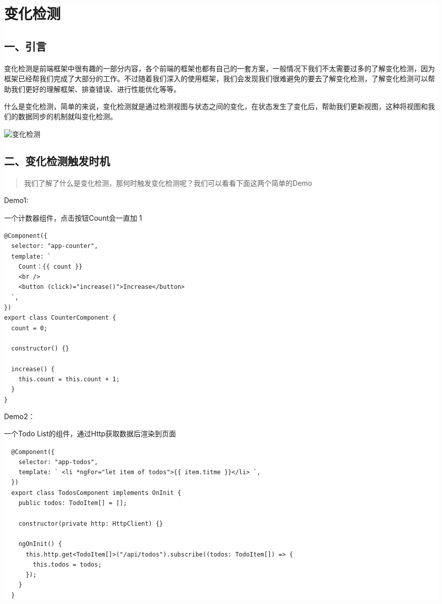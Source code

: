 # 变化检测

## 一、引言

变化检测是前端框架中很有趣的一部分内容，各个前端的框架也都有自己的一套方案，一般情况下我们不太需要过多的了解变化检测，因为框架已经帮我们完成了大部分的工作。不过随着我们深入的使用框架，我们会发现我们很难避免的要去了解变化检测，了解变化检测可以帮助我们更好的理解框架、排查错误、进行性能优化等等。

什么是变化检测，简单的来说，变化检测就是通过检测视图与状态之间的变化，在状态发生了变化后，帮助我们更新视图，这种将视图和我们的数据同步的机制就叫变化检测。

![变化检测](https://atlas-rc.pingcode.com/files/public/61c5293ce429e861587f5e2c/origin-url)

## 二、变化检测触发时机

> 我们了解了什么是变化检测，那何时触发变化检测呢？​我们可以看看下面这两个简单的Demo

Demo1:

一个计数器组件，点击按钮Count会一直加 1

```
@Component({
  selector: "app-counter",
  template: `
    Count：{{ count }}
    <br />
    <button (click)="increase()">Increase</button>
  `,
})
export class CounterComponent {
  count = 0;

  constructor() {}

  increase() {
    this.count = this.count + 1;
  }
}

```

Demo2：

一个Todo List的组件，通过Http获取数据后渲染到页面

```
  @Component({
    selector: "app-todos",
    template: ` <li *ngFor="let item of todos">{{ item.titme }}</li> `,
  })
  export class TodosComponent implements OnInit {
    public todos: TodoItem[] = [];

    constructor(private http: HttpClient) {}

    ngOnInit() {
      this.http.get<TodoItem[]>("/api/todos").subscribe((todos: TodoItem[]) => {
        this.todos = todos;
      });
    }
  }
```
